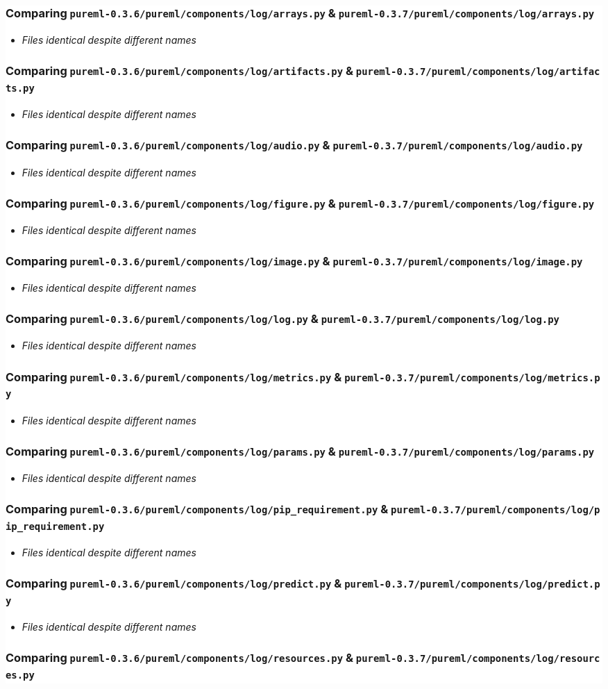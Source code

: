 
### Comparing `pureml-0.3.6/pureml/components/log/arrays.py` & `pureml-0.3.7/pureml/components/log/arrays.py`

 * *Files identical despite different names*

### Comparing `pureml-0.3.6/pureml/components/log/artifacts.py` & `pureml-0.3.7/pureml/components/log/artifacts.py`

 * *Files identical despite different names*

### Comparing `pureml-0.3.6/pureml/components/log/audio.py` & `pureml-0.3.7/pureml/components/log/audio.py`

 * *Files identical despite different names*

### Comparing `pureml-0.3.6/pureml/components/log/figure.py` & `pureml-0.3.7/pureml/components/log/figure.py`

 * *Files identical despite different names*

### Comparing `pureml-0.3.6/pureml/components/log/image.py` & `pureml-0.3.7/pureml/components/log/image.py`

 * *Files identical despite different names*

### Comparing `pureml-0.3.6/pureml/components/log/log.py` & `pureml-0.3.7/pureml/components/log/log.py`

 * *Files identical despite different names*

### Comparing `pureml-0.3.6/pureml/components/log/metrics.py` & `pureml-0.3.7/pureml/components/log/metrics.py`

 * *Files identical despite different names*

### Comparing `pureml-0.3.6/pureml/components/log/params.py` & `pureml-0.3.7/pureml/components/log/params.py`

 * *Files identical despite different names*

### Comparing `pureml-0.3.6/pureml/components/log/pip_requirement.py` & `pureml-0.3.7/pureml/components/log/pip_requirement.py`

 * *Files identical despite different names*

### Comparing `pureml-0.3.6/pureml/components/log/predict.py` & `pureml-0.3.7/pureml/components/log/predict.py`

 * *Files identical despite different names*

### Comparing `pureml-0.3.6/pureml/components/log/resources.py` & `pureml-0.3.7/pureml/components/log/resources.py`

